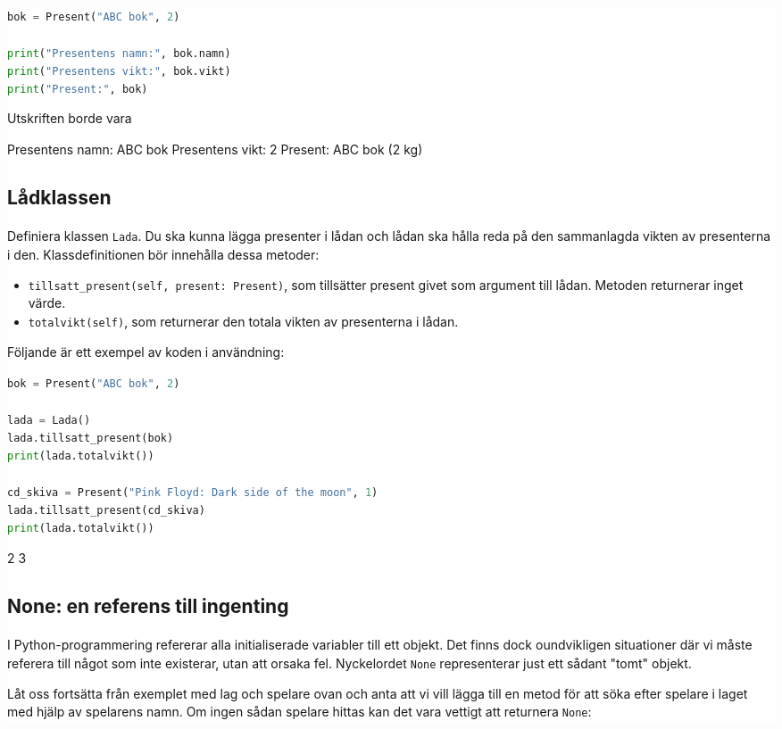 ```python
bok = Present("ABC bok", 2)

print("Presentens namn:", bok.namn)
print("Presentens vikt:", bok.vikt)
print("Present:", bok)
```

Utskriften borde vara

<sample-output>

Presentens namn: ABC bok
Presentens vikt: 2
Present: ABC bok (2 kg)

</sample-output>

## Lådklassen

Definiera klassen `Lada`. Du ska kunna lägga presenter i lådan och lådan ska hålla reda på den sammanlagda vikten av presenterna i den. Klassdefinitionen bör innehålla dessa metoder:

- `tillsatt_present(self, present: Present)`, som tillsätter present givet som argument till lådan. Metoden returnerar inget värde.
- `totalvikt(self)`, som returnerar den totala vikten av presenterna i lådan.

Följande är ett exempel av koden i användning:

```python
bok = Present("ABC bok", 2)

lada = Lada()
lada.tillsatt_present(bok)
print(lada.totalvikt())

cd_skiva = Present("Pink Floyd: Dark side of the moon", 1)
lada.tillsatt_present(cd_skiva)
print(lada.totalvikt())
```

<sample-output>

2
3

</sample-output>

</programming-exercise>

## None: en referens till ingenting

I Python-programmering refererar alla initialiserade variabler till ett objekt. Det finns dock oundvikligen situationer där vi måste referera till något som inte existerar, utan att orsaka fel. Nyckelordet `None` representerar just ett sådant "tomt" objekt.

Låt oss fortsätta från exemplet med lag och spelare ovan och anta att vi vill lägga till en metod för att söka efter spelare i laget med hjälp av spelarens namn. Om ingen sådan spelare hittas kan det vara vettigt att returnera `None`:
